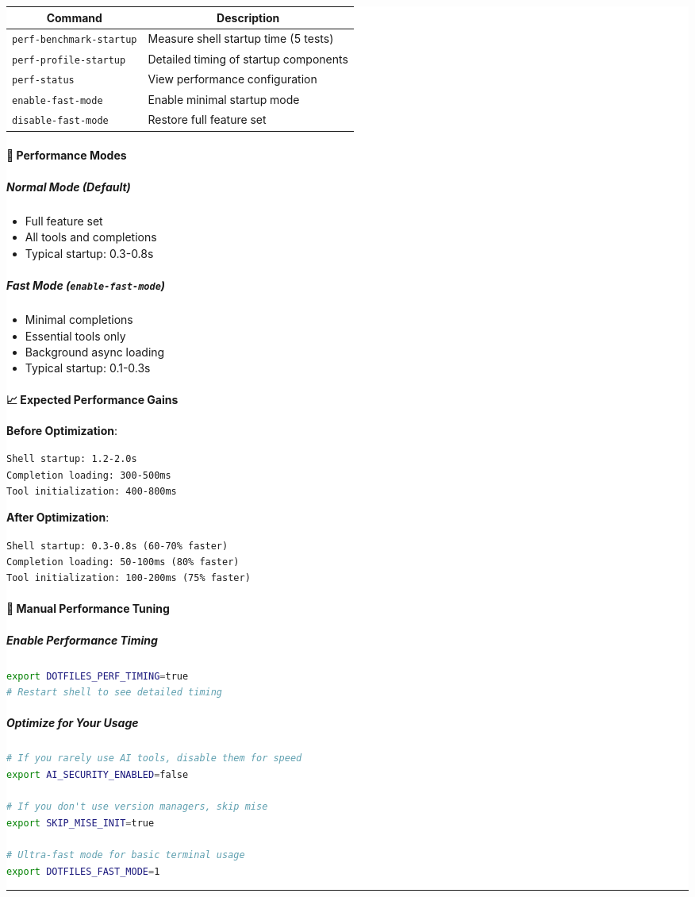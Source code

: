 | Command | Description |
|---------|-------------|
| `perf-benchmark-startup` | Measure shell startup time (5 tests) |
| `perf-profile-startup` | Detailed timing of startup components |
| `perf-status` | View performance configuration |
| `enable-fast-mode` | Enable minimal startup mode |
| `disable-fast-mode` | Restore full feature set |

#### **🎯 Performance Modes**

##### **Normal Mode** (Default)
- Full feature set
- All tools and completions
- Typical startup: 0.3-0.8s

##### **Fast Mode** (`enable-fast-mode`)
- Minimal completions
- Essential tools only
- Background async loading
- Typical startup: 0.1-0.3s

#### **📈 Expected Performance Gains**

**Before Optimization**:
```
Shell startup: 1.2-2.0s
Completion loading: 300-500ms
Tool initialization: 400-800ms
```

**After Optimization**:
```
Shell startup: 0.3-0.8s (60-70% faster)
Completion loading: 50-100ms (80% faster)
Tool initialization: 100-200ms (75% faster)
```

#### **🔧 Manual Performance Tuning**

##### **Enable Performance Timing**
```bash
export DOTFILES_PERF_TIMING=true
# Restart shell to see detailed timing
```

##### **Optimize for Your Usage**
```bash
# If you rarely use AI tools, disable them for speed
export AI_SECURITY_ENABLED=false

# If you don't use version managers, skip mise
export SKIP_MISE_INIT=true

# Ultra-fast mode for basic terminal usage
export DOTFILES_FAST_MODE=1
```

---